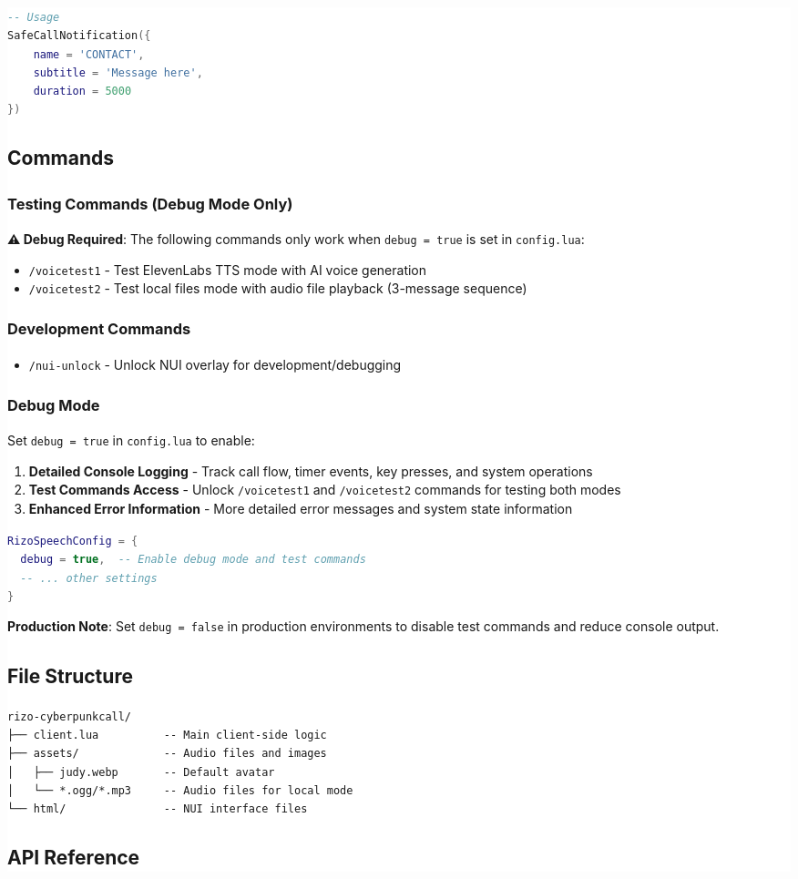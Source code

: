 ```lua
-- Usage
SafeCallNotification({
    name = 'CONTACT',
    subtitle = 'Message here',
    duration = 5000
})
```

## Commands

### Testing Commands (Debug Mode Only)

**⚠️ Debug Required**: The following commands only work when `debug = true` is set in `config.lua`:

- `/voicetest1` - Test ElevenLabs TTS mode with AI voice generation
- `/voicetest2` - Test local files mode with audio file playback (3-message sequence)

### Development Commands
- `/nui-unlock` - Unlock NUI overlay for development/debugging

### Debug Mode

Set `debug = true` in `config.lua` to enable:

1. **Detailed Console Logging** - Track call flow, timer events, key presses, and system operations
2. **Test Commands Access** - Unlock `/voicetest1` and `/voicetest2` commands for testing both modes
3. **Enhanced Error Information** - More detailed error messages and system state information

```lua
RizoSpeechConfig = {
  debug = true,  -- Enable debug mode and test commands
  -- ... other settings
}
```

**Production Note**: Set `debug = false` in production environments to disable test commands and reduce console output.

## File Structure

```
rizo-cyberpunkcall/
├── client.lua          -- Main client-side logic
├── assets/             -- Audio files and images
│   ├── judy.webp       -- Default avatar
│   └── *.ogg/*.mp3     -- Audio files for local mode
└── html/               -- NUI interface files
```

## API Reference
